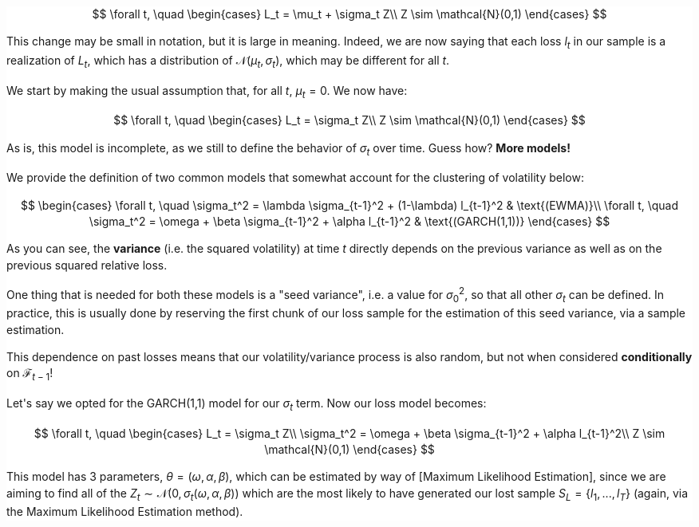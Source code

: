 $$
	\forall t, \quad \begin{cases}
	L_t = \mu_t + \sigma_t Z\\
	Z \sim \mathcal{N}(0,1)
	\end{cases}
$$

This change may be small in notation, but it is large in meaning. Indeed, we are now saying that each loss $l_t$ in our sample is a realization of $L_t$, which has a distribution of $\mathcal{N}(\mu_t, \sigma_t)$, which may be different for all $t$.

We start by making the usual assumption that, for all $t$, $\mu_t = 0$. We now have:

$$
	\forall t, \quad \begin{cases}
	L_t = \sigma_t Z\\
	Z \sim \mathcal{N}(0,1)
	\end{cases}
$$

As is, this model is incomplete, as we still to define the behavior of $\sigma_t$ over time. Guess how? **More models!**

We provide the definition of two common models that somewhat account for the clustering of volatility below:

$$
	\begin{cases}
		\forall t, \quad \sigma_t^2 = \lambda \sigma_{t-1}^2 + (1-\lambda) l_{t-1}^2 & \text{(EWMA)}\\
		\forall t, \quad \sigma_t^2 = \omega + \beta \sigma_{t-1}^2 + \alpha l_{t-1}^2 & \text{(GARCH(1,1))}
	\end{cases}
$$

As you can see, the **variance** (i.e. the squared volatility) at time $t$ directly depends on the previous variance as well as on the previous squared relative loss.

One thing that is needed for both these models is a "seed variance", i.e. a value for $\sigma_0^2$, so that all other $\sigma_t$ can be defined. In practice, this is usually done by reserving the first chunk of our loss sample for the estimation of this seed variance, via a sample estimation.

This dependence on past losses means that our volatility/variance process is also random, but not when considered **conditionally** on $\mathcal{F}_{t-1}$!

Let's say we opted for the GARCH(1,1) model for our $\sigma_t$ term. Now our loss model becomes:

$$
	\forall t, \quad \begin{cases}
	L_t = \sigma_t Z\\
	\sigma_t^2 = \omega + \beta \sigma_{t-1}^2 + \alpha l_{t-1}^2\\
	Z \sim \mathcal{N}(0,1)
	\end{cases}
$$

This model has 3 parameters, $\theta = (\omega, \alpha, \beta)$, which can be estimated by way of [Maximum Likelihood Estimation], since we are aiming to find all of the $Z_t \sim \mathcal{N}(0, \sigma_t(\omega, \alpha, \beta))$ which are the most likely to have generated our lost sample $S_L = \{l_1, ..., l_T\}$ (again, via the Maximum Likelihood Estimation method).
